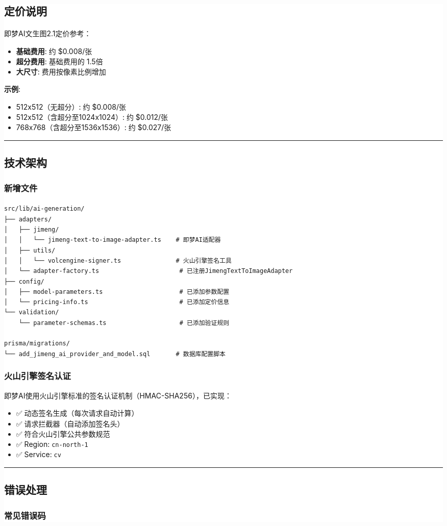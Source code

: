 
## 定价说明

即梦AI文生图2.1定价参考：

- **基础费用**: 约 $0.008/张
- **超分费用**: 基础费用的 1.5倍
- **大尺寸**: 费用按像素比例增加

**示例**:
- 512x512（无超分）: 约 $0.008/张
- 512x512（含超分至1024x1024）: 约 $0.012/张
- 768x768（含超分至1536x1536）: 约 $0.027/张

---

## 技术架构

### 新增文件

```
src/lib/ai-generation/
├── adapters/
│   ├── jimeng/
│   │   └── jimeng-text-to-image-adapter.ts    # 即梦AI适配器
│   ├── utils/
│   │   └── volcengine-signer.ts               # 火山引擎签名工具
│   └── adapter-factory.ts                      # 已注册JimengTextToImageAdapter
├── config/
│   ├── model-parameters.ts                     # 已添加参数配置
│   └── pricing-info.ts                         # 已添加定价信息
└── validation/
    └── parameter-schemas.ts                    # 已添加验证规则

prisma/migrations/
└── add_jimeng_ai_provider_and_model.sql       # 数据库配置脚本
```

### 火山引擎签名认证

即梦AI使用火山引擎标准的签名认证机制（HMAC-SHA256），已实现：

- ✅ 动态签名生成（每次请求自动计算）
- ✅ 请求拦截器（自动添加签名头）
- ✅ 符合火山引擎公共参数规范
- ✅ Region: `cn-north-1`
- ✅ Service: `cv`

---

## 错误处理

### 常见错误码
